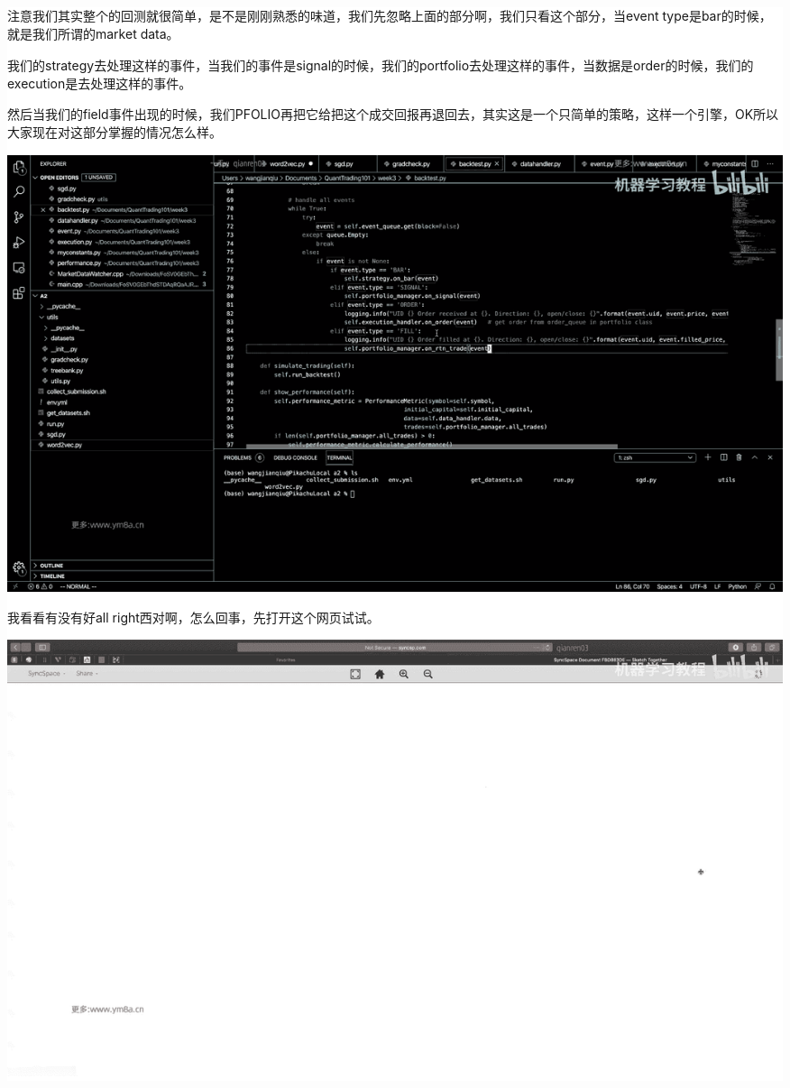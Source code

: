 注意我们其实整个的回测就很简单，是不是刚刚熟悉的味道，我们先忽略上面的部分啊，我们只看这个部分，当event type是bar的时候，就是我们所谓的market data。

我们的strategy去处理这样的事件，当我们的事件是signal的时候，我们的portfolio去处理这样的事件，当数据是order的时候，我们的execution是去处理这样的事件。

然后当我们的field事件出现的时候，我们PFOLIO再把它给把这个成交回报再退回去，其实这是一个只简单的策略，这样一个引擎，OK所以大家现在对这部分掌握的情况怎么样。



![](img/cffc46c367983651a2fa6f4ee05480ef_24.png)

我看看有没有好all right西对啊，怎么回事，先打开这个网页试试。

![](img/cffc46c367983651a2fa6f4ee05480ef_26.png)

